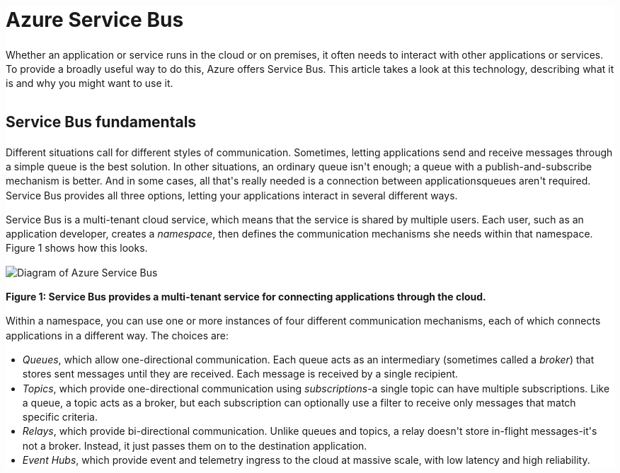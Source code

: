 ﻿<properties 
	pageTitle="Azure Service Bus - Azure fundamentals" 
	description="An introduction to different ways you can use the Service Bus to connect Azure applications to other software." 
	services="service-bus" 
	documentationCenter=".net" 
	authors="sethmanheim" 
	manager="timlt" 
	editor=""/>

<tags 
	ms.service="service-bus" 
	ms.workload="tbd" 
	ms.tgt_pltfrm="na" 
	ms.devlang="multiple" 
	ms.topic="article" 
	ms.date="06/09/2015" 
	ms.author="sethm"/>

# Azure Service Bus

Whether an application or service runs in the cloud or on premises, it often needs to interact with other applications or services. To provide a broadly useful way to do this, Azure offers Service Bus. This article takes a look at this technology, describing what it is and why you might want to use it.

## Service Bus fundamentals
Different situations call for different styles of communication. Sometimes, letting applications send and receive messages through a simple queue is the best solution. In other situations, an ordinary queue isn't enough; a queue with a publish-and-subscribe mechanism is better. And in some cases, all that's really needed is a connection between applicationsqueues aren't required. Service Bus provides all three options, letting your applications interact in several different ways.

Service Bus is a multi-tenant cloud service, which means that the service is shared by multiple users. Each user, such as an application developer, creates a *namespace*, then defines the communication mechanisms she needs within that namespace. Figure 1 shows how this looks.

![Diagram of Azure Service Bus][svc-bus]
 
**Figure 1: Service Bus provides a multi-tenant service for connecting applications through the cloud.**

Within a namespace, you can use one or more instances of four different communication mechanisms, each of which connects applications in a different way. The choices are:

- *Queues*, which allow one-directional communication. Each queue acts as an intermediary (sometimes called a *broker*) that stores sent messages until they are received. Each message is received by a single recipient.
- *Topics*, which provide one-directional communication using *subscriptions*-a single topic can have multiple subscriptions. Like a queue, a topic acts as a broker, but each subscription can optionally use a filter to receive only messages that match specific criteria.
- *Relays*, which provide bi-directional communication. Unlike queues and topics, a relay doesn't store in-flight messages-it's not a broker. Instead, it just passes them on to the destination application.
- *Event Hubs*, which provide event and telemetry ingress to the cloud at massive scale, with low latency and high reliability.


[svc-bus]: ./media/fundamentals-service-bus-hybrid-solutions/SvcBus_01_architecture.png
[queues]: ./media/fundamentals-service-bus-hybrid-solutions/SvcBus_02_queues.png
[topics-subs]: ./media/fundamentals-service-bus-hybrid-solutions/SvcBus_03_topicsandsubscriptions.png
[relay]: ./media/fundamentals-service-bus-hybrid-solutions/SvcBus_04_relay.png
[MSDN]: https://msdn.microsoft.com/library/dn194201.aspx 